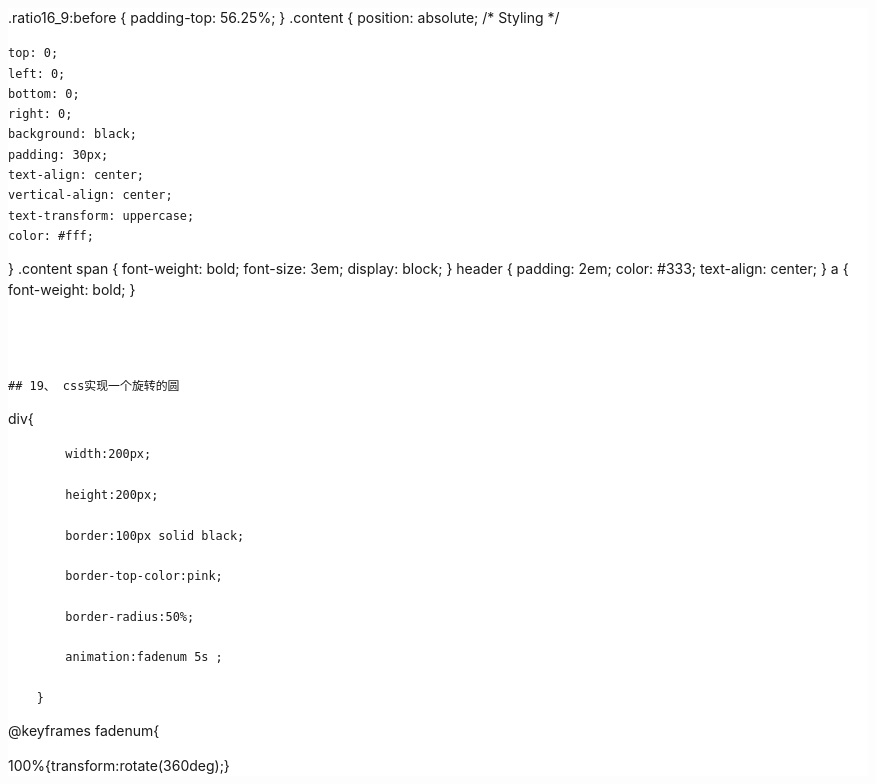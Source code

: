 .ratio16_9:before {
    padding-top: 56.25%;
}
.content {
    position: absolute;
    /* Styling */
    
    top: 0;
    left: 0;
    bottom: 0;
    right: 0;
    background: black;
    padding: 30px;
    text-align: center;
    vertical-align: center;
    text-transform: uppercase;
    color: #fff;
}
.content span {
    font-weight: bold;
    font-size: 3em;
    display: block;
}
header {
    padding: 2em;
    color: #333;
    text-align: center;
}
a {
    font-weight: bold;
}
```



## 19、 css实现一个旋转的圆

```
div{

            width:200px;

            height:200px;

            border:100px solid black;

            border-top-color:pink;

            border-radius:50%;

            animation:fadenum 5s ;

        }
@keyframes fadenum{

   100%{transform:rotate(360deg);}
